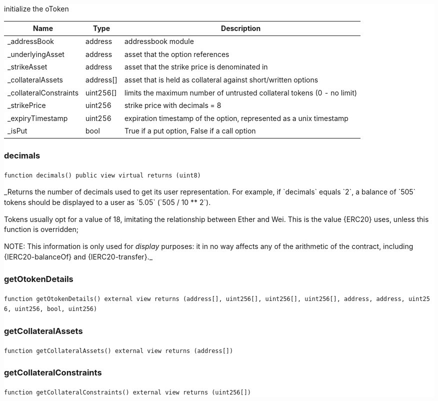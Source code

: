 initialize the oToken

| Name | Type | Description |
| ---- | ---- | ----------- |
| _addressBook | address | addressbook module |
| _underlyingAsset | address | asset that the option references |
| _strikeAsset | address | asset that the strike price is denominated in |
| _collateralAssets | address[] | asset that is held as collateral against short/written options |
| _collateralConstraints | uint256[] | limits the maximum number of untrusted collateral tokens (0 - no limit) |
| _strikePrice | uint256 | strike price with decimals &#x3D; 8 |
| _expiryTimestamp | uint256 | expiration timestamp of the option, represented as a unix timestamp |
| _isPut | bool | True if a put option, False if a call option |

### decimals

```solidity
function decimals() public view virtual returns (uint8)
```

_Returns the number of decimals used to get its user representation.
For example, if &#x60;decimals&#x60; equals &#x60;2&#x60;, a balance of &#x60;505&#x60; tokens should
be displayed to a user as &#x60;5.05&#x60; (&#x60;505 / 10 ** 2&#x60;).

Tokens usually opt for a value of 18, imitating the relationship between
Ether and Wei. This is the value {ERC20} uses, unless this function is
overridden;

NOTE: This information is only used for _display_ purposes: it in
no way affects any of the arithmetic of the contract, including
{IERC20-balanceOf} and {IERC20-transfer}._

### getOtokenDetails

```solidity
function getOtokenDetails() external view returns (address[], uint256[], uint256[], uint256[], address, address, uint256, uint256, bool, uint256)
```

### getCollateralAssets

```solidity
function getCollateralAssets() external view returns (address[])
```

### getCollateralConstraints

```solidity
function getCollateralConstraints() external view returns (uint256[])
```

